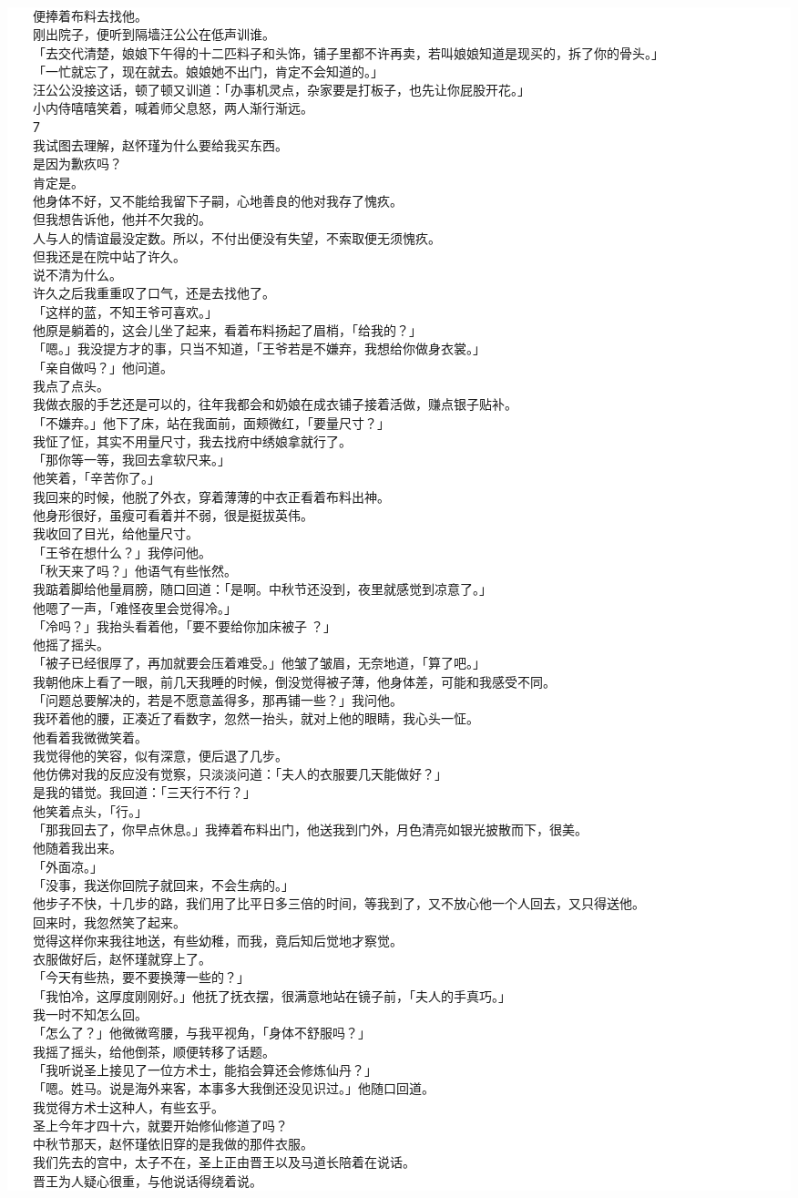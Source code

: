 &emsp;&emsp;便捧着布料去找他。  
&emsp;&emsp;刚出院子，便听到隔墙汪公公在低声训谁。  
&emsp;&emsp;「去交代清楚，娘娘下午得的十二匹料子和头饰，铺子里都不许再卖，若叫娘娘知道是现买的，拆了你的骨头。」  
&emsp;&emsp;「一忙就忘了，现在就去。娘娘她不出门，肯定不会知道的。」  
&emsp;&emsp;汪公公没接这话，顿了顿又训道：「办事机灵点，杂家要是打板子，也先让你屁股开花。」  
&emsp;&emsp;小内侍嘻嘻笑着，喊着师父息怒，两人渐行渐远。  
&emsp;&emsp;7  
&emsp;&emsp;我试图去理解，赵怀瑾为什么要给我买东西。  
&emsp;&emsp;是因为歉疚吗？  
&emsp;&emsp;肯定是。  
&emsp;&emsp;他身体不好，又不能给我留下子嗣，心地善良的他对我存了愧疚。  
&emsp;&emsp;但我想告诉他，他并不欠我的。  
&emsp;&emsp;人与人的情谊最没定数。所以，不付出便没有失望，不索取便无须愧疚。  
&emsp;&emsp;但我还是在院中站了许久。  
&emsp;&emsp;说不清为什么。  
&emsp;&emsp;许久之后我重重叹了口气，还是去找他了。  
&emsp;&emsp;「这样的蓝，不知王爷可喜欢。」  
&emsp;&emsp;他原是躺着的，这会儿坐了起来，看着布料扬起了眉梢，「给我的？」  
&emsp;&emsp;「嗯。」我没提方才的事，只当不知道，「王爷若是不嫌弃，我想给你做身衣裳。」  
&emsp;&emsp;「亲自做吗？」他问道。  
&emsp;&emsp;我点了点头。  
&emsp;&emsp;我做衣服的手艺还是可以的，往年我都会和奶娘在成衣铺子接着活做，赚点银子贴补。  
&emsp;&emsp;「不嫌弃。」他下了床，站在我面前，面颊微红，「要量尺寸？」  
&emsp;&emsp;我怔了怔，其实不用量尺寸，我去找府中绣娘拿就行了。  
&emsp;&emsp;「那你等一等，我回去拿软尺来。」  
&emsp;&emsp;他笑着，「辛苦你了。」  
&emsp;&emsp;我回来的时候，他脱了外衣，穿着薄薄的中衣正看着布料出神。  
&emsp;&emsp;他身形很好，虽瘦可看着并不弱，很是挺拔英伟。  
&emsp;&emsp;我收回了目光，给他量尺寸。  
&emsp;&emsp;「王爷在想什么？」我停问他。  
&emsp;&emsp;「秋天来了吗？」他语气有些怅然。  
&emsp;&emsp;我踮着脚给他量肩膀，随口回道：「是啊。中秋节还没到，夜里就感觉到凉意了。」  
&emsp;&emsp;他嗯了一声，「难怪夜里会觉得冷。」  
&emsp;&emsp;「冷吗？」我抬头看着他，「要不要给你加床被子 ？」  
&emsp;&emsp;他摇了摇头。  
&emsp;&emsp;「被子已经很厚了，再加就要会压着难受。」他皱了皱眉，无奈地道，「算了吧。」  
&emsp;&emsp;我朝他床上看了一眼，前几天我睡的时候，倒没觉得被子薄，他身体差，可能和我感受不同。  
&emsp;&emsp;「问题总要解决的，若是不愿意盖得多，那再铺一些？」我问他。  
&emsp;&emsp;我环着他的腰，正凑近了看数字，忽然一抬头，就对上他的眼睛，我心头一怔。  
&emsp;&emsp;他看着我微微笑着。  
&emsp;&emsp;我觉得他的笑容，似有深意，便后退了几步。  
&emsp;&emsp;他仿佛对我的反应没有觉察，只淡淡问道：「夫人的衣服要几天能做好？」  
&emsp;&emsp;是我的错觉。我回道：「三天行不行？」  
&emsp;&emsp;他笑着点头，「行。」  
&emsp;&emsp;「那我回去了，你早点休息。」我捧着布料出门，他送我到门外，月色清亮如银光披散而下，很美。  
&emsp;&emsp;他随着我出来。  
&emsp;&emsp;「外面凉。」  
&emsp;&emsp;「没事，我送你回院子就回来，不会生病的。」  
&emsp;&emsp;他步子不快，十几步的路，我们用了比平日多三倍的时间，等我到了，又不放心他一个人回去，又只得送他。  
&emsp;&emsp;回来时，我忽然笑了起来。  
&emsp;&emsp;觉得这样你来我往地送，有些幼稚，而我，竟后知后觉地才察觉。  
&emsp;&emsp;衣服做好后，赵怀瑾就穿上了。  
&emsp;&emsp;「今天有些热，要不要换薄一些的？」  
&emsp;&emsp;「我怕冷，这厚度刚刚好。」他抚了抚衣摆，很满意地站在镜子前，「夫人的手真巧。」  
&emsp;&emsp;我一时不知怎么回。  
&emsp;&emsp;「怎么了？」他微微弯腰，与我平视角，「身体不舒服吗？」  
&emsp;&emsp;我摇了摇头，给他倒茶，顺便转移了话题。  
&emsp;&emsp;「我听说圣上接见了一位方术士，能掐会算还会修炼仙丹？」  
&emsp;&emsp;「嗯。姓马。说是海外来客，本事多大我倒还没见识过。」他随口回道。  
&emsp;&emsp;我觉得方术士这种人，有些玄乎。  
&emsp;&emsp;圣上今年才四十六，就要开始修仙修道了吗？  
&emsp;&emsp;中秋节那天，赵怀瑾依旧穿的是我做的那件衣服。  
&emsp;&emsp;我们先去的宫中，太子不在，圣上正由晋王以及马道长陪着在说话。  
&emsp;&emsp;晋王为人疑心很重，与他说话得绕着说。  